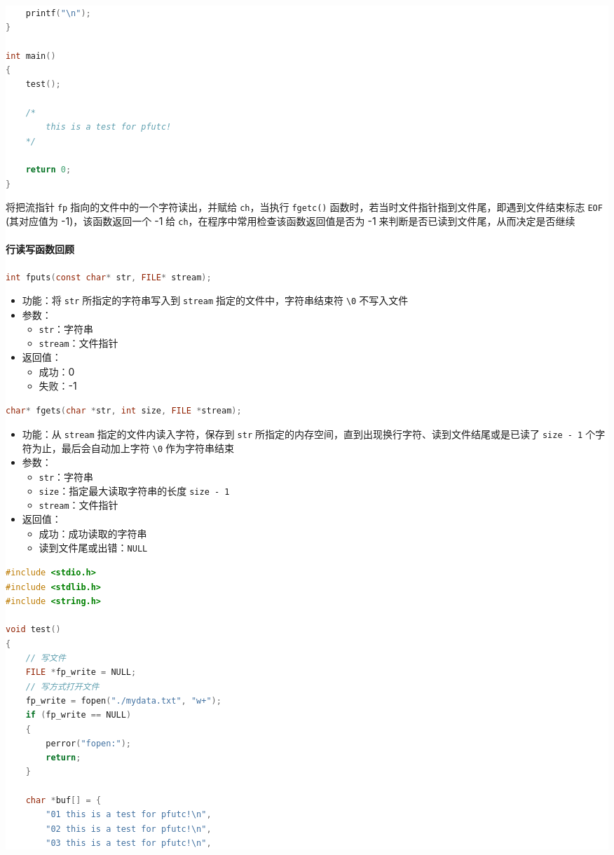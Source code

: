```c
    printf("\n");
}

int main()
{
    test();

    /*
        this is a test for pfutc!
    */

    return 0;
}
```

将把流指针 `fp` 指向的文件中的一个字符读出，并赋给 `ch`，当执行 `fgetc()` 函数时，若当时文件指针指到文件尾，即遇到文件结束标志 `EOF`(其对应值为 -1)，该函数返回一个 -1 给 `ch`，在程序中常用检查该函数返回值是否为 -1 来判断是否已读到文件尾，从而决定是否继续

#### 行读写函数回顾

```c
int fputs(const char* str, FILE* stream);
```

* 功能：将 `str` 所指定的字符串写入到 `stream` 指定的文件中，字符串结束符 `\0` 不写入文件
* 参数：
    * `str`：字符串
	* `stream`：文件指针
* 返回值：
    * 成功：0
    * 失败：-1

```c
char* fgets(char *str, int size, FILE *stream);
```

* 功能：从 `stream` 指定的文件内读入字符，保存到 `str` 所指定的内存空间，直到出现换行字符、读到文件结尾或是已读了 `size - 1` 个字符为止，最后会自动加上字符 `\0` 作为字符串结束
* 参数：
    * `str`：字符串
    * `size`：指定最大读取字符串的长度 `size - 1`
    * `stream`：文件指针
* 返回值：
    * 成功：成功读取的字符串
    * 读到文件尾或出错：`NULL`

```c
#include <stdio.h>
#include <stdlib.h>
#include <string.h>

void test()
{
    // 写文件
    FILE *fp_write = NULL;
    // 写方式打开文件
    fp_write = fopen("./mydata.txt", "w+");
    if (fp_write == NULL)
    {
        perror("fopen:");
        return;
    }

    char *buf[] = {
        "01 this is a test for pfutc!\n",
        "02 this is a test for pfutc!\n",
        "03 this is a test for pfutc!\n",
```